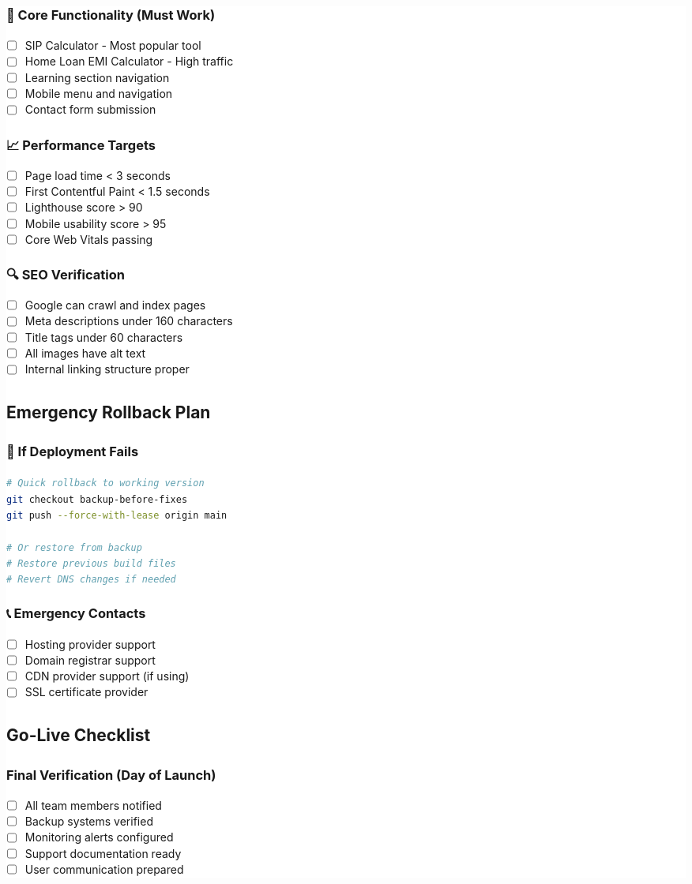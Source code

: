 ### 🎯 Core Functionality (Must Work)
- [ ] SIP Calculator - Most popular tool
- [ ] Home Loan EMI Calculator - High traffic
- [ ] Learning section navigation
- [ ] Mobile menu and navigation
- [ ] Contact form submission

### 📈 Performance Targets
- [ ] Page load time < 3 seconds
- [ ] First Contentful Paint < 1.5 seconds
- [ ] Lighthouse score > 90
- [ ] Mobile usability score > 95
- [ ] Core Web Vitals passing

### 🔍 SEO Verification
- [ ] Google can crawl and index pages
- [ ] Meta descriptions under 160 characters
- [ ] Title tags under 60 characters
- [ ] All images have alt text
- [ ] Internal linking structure proper

## Emergency Rollback Plan

### 🚨 If Deployment Fails
```bash
# Quick rollback to working version
git checkout backup-before-fixes
git push --force-with-lease origin main

# Or restore from backup
# Restore previous build files
# Revert DNS changes if needed
```

### 📞 Emergency Contacts
- [ ] Hosting provider support
- [ ] Domain registrar support
- [ ] CDN provider support (if using)
- [ ] SSL certificate provider

## Go-Live Checklist

### Final Verification (Day of Launch)
- [ ] All team members notified
- [ ] Backup systems verified
- [ ] Monitoring alerts configured
- [ ] Support documentation ready
- [ ] User communication prepared
